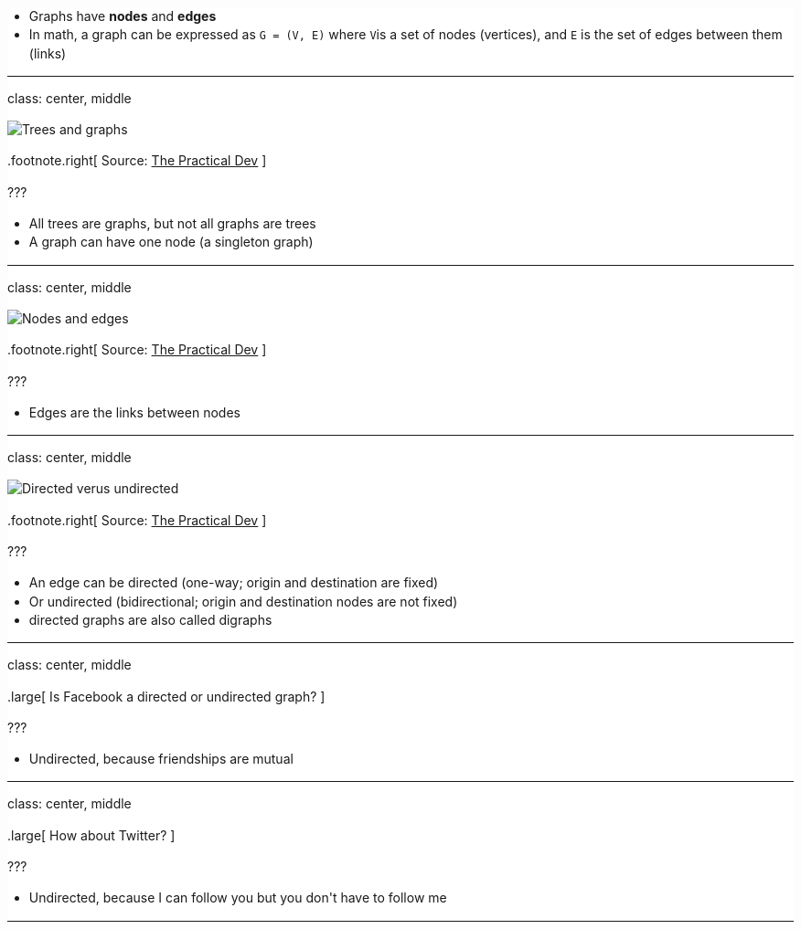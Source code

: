 - Graphs have **nodes** and **edges**
- In math, a graph can be expressed as `G = (V, E)` where `V`is a set of nodes (vertices), and `E` is the set of edges between them (links)

---

class: center, middle

![Trees and graphs](/public/img/slide-assets/graphs-trees.jpg)

.footnote.right[
Source: [The Practical Dev](https://dev.to/vaidehijoshi/a-gentle-introduction-to-graph-theory)
]

???

- All trees are graphs, but not all graphs are trees
- A graph can have one node (a singleton graph)

---

class: center, middle

![Nodes and edges](/public/img/slide-assets/graph-nodes-edges.jpg)

.footnote.right[
Source: [The Practical Dev](https://dev.to/vaidehijoshi/a-gentle-introduction-to-graph-theory)
]

???

- Edges are the links between nodes

---

class: center, middle

![Directed verus undirected](/public/img/slide-assets/graph-directed-undirected.jpg)

.footnote.right[
Source: [The Practical Dev](https://dev.to/vaidehijoshi/a-gentle-introduction-to-graph-theory)
]

???

- An edge can be directed (one-way; origin and destination are fixed)
- Or undirected (bidirectional; origin and destination nodes are not fixed)
- directed graphs are also called digraphs

---

class: center, middle

.large[
Is Facebook a directed or undirected graph?
]

???

- Undirected, because friendships are mutual

---

class: center, middle

.large[
How about Twitter?
]

???

- Undirected, because I can follow you but you don't have to follow me

---